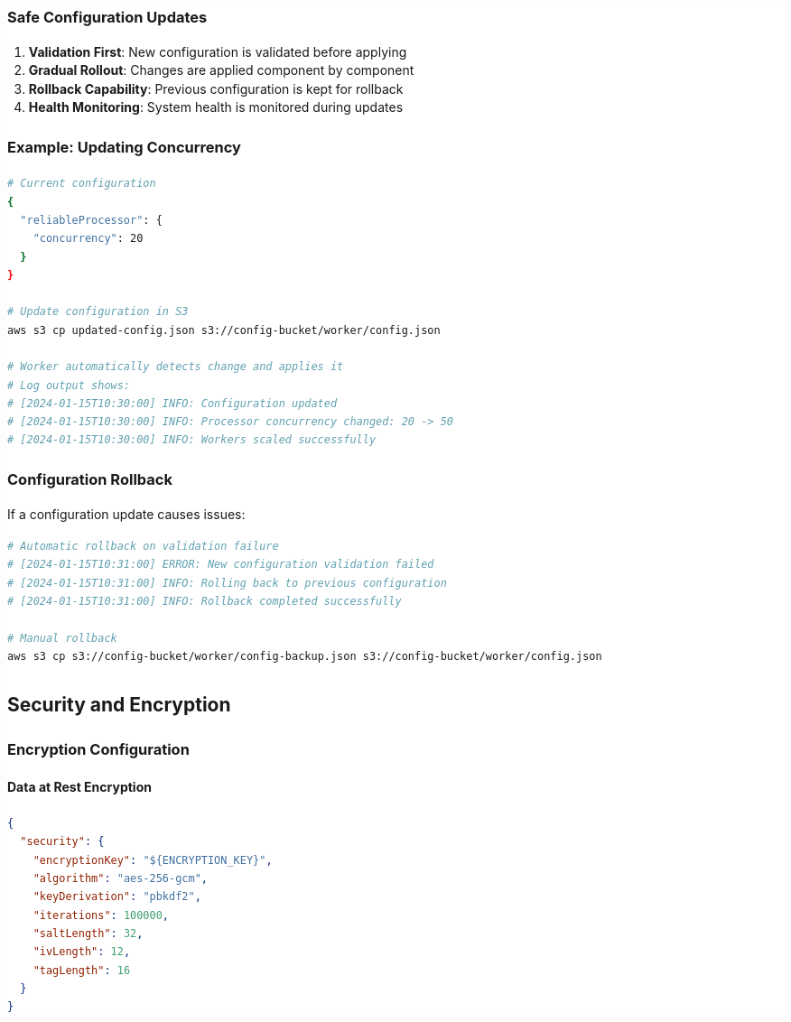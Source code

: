 ### Safe Configuration Updates

1. **Validation First**: New configuration is validated before applying
2. **Gradual Rollout**: Changes are applied component by component
3. **Rollback Capability**: Previous configuration is kept for rollback
4. **Health Monitoring**: System health is monitored during updates

### Example: Updating Concurrency

```bash
# Current configuration
{
  "reliableProcessor": {
    "concurrency": 20
  }
}

# Update configuration in S3
aws s3 cp updated-config.json s3://config-bucket/worker/config.json

# Worker automatically detects change and applies it
# Log output shows:
# [2024-01-15T10:30:00] INFO: Configuration updated
# [2024-01-15T10:30:00] INFO: Processor concurrency changed: 20 -> 50
# [2024-01-15T10:30:00] INFO: Workers scaled successfully
```

### Configuration Rollback

If a configuration update causes issues:

```bash
# Automatic rollback on validation failure
# [2024-01-15T10:31:00] ERROR: New configuration validation failed
# [2024-01-15T10:31:00] INFO: Rolling back to previous configuration
# [2024-01-15T10:31:00] INFO: Rollback completed successfully

# Manual rollback
aws s3 cp s3://config-bucket/worker/config-backup.json s3://config-bucket/worker/config.json
```

## Security and Encryption

### Encryption Configuration

#### Data at Rest Encryption

```json
{
  "security": {
    "encryptionKey": "${ENCRYPTION_KEY}",
    "algorithm": "aes-256-gcm",
    "keyDerivation": "pbkdf2",
    "iterations": 100000,
    "saltLength": 32,
    "ivLength": 12,
    "tagLength": 16
  }
}
```
